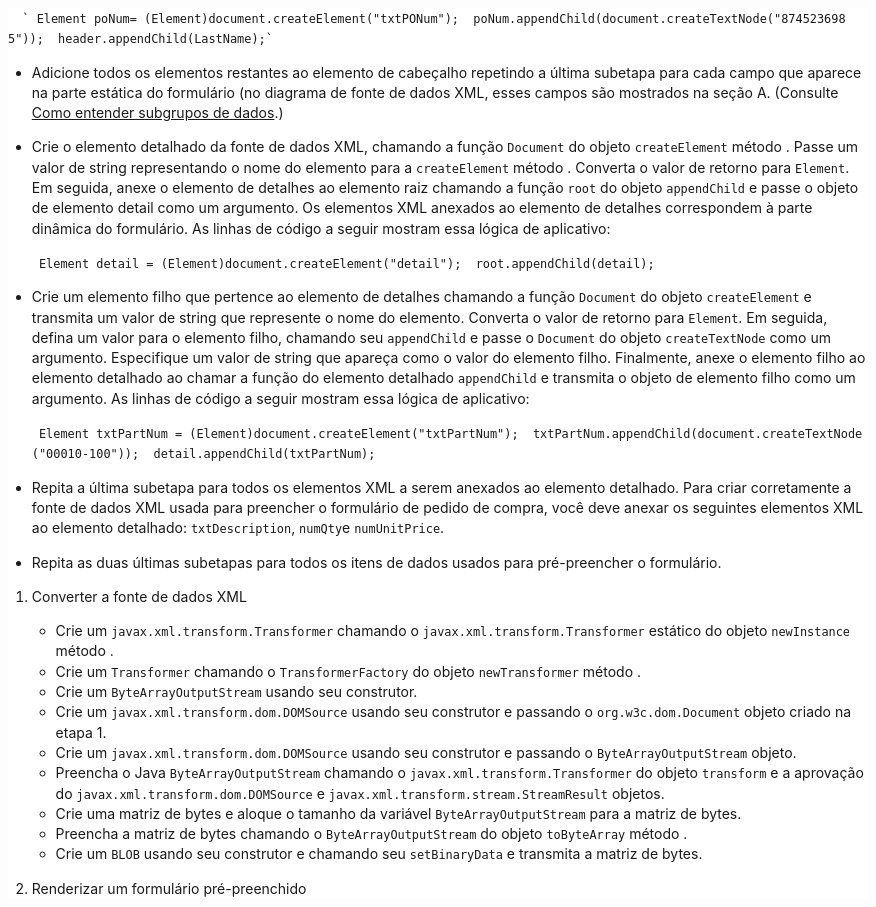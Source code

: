       ` Element poNum= (Element)document.createElement("txtPONum");  poNum.appendChild(document.createTextNode("8745236985"));  header.appendChild(LastName);`

   * Adicione todos os elementos restantes ao elemento de cabeçalho repetindo a última subetapa para cada campo que aparece na parte estática do formulário (no diagrama de fonte de dados XML, esses campos são mostrados na seção A. (Consulte [Como entender subgrupos de dados](#understanding-data-subgroups).)
   * Crie o elemento detalhado da fonte de dados XML, chamando a função `Document` do objeto `createElement` método . Passe um valor de string representando o nome do elemento para a `createElement` método . Converta o valor de retorno para `Element`. Em seguida, anexe o elemento de detalhes ao elemento raiz chamando a função `root` do objeto `appendChild` e passe o objeto de elemento detail como um argumento. Os elementos XML anexados ao elemento de detalhes correspondem à parte dinâmica do formulário. As linhas de código a seguir mostram essa lógica de aplicativo:

      ` Element detail = (Element)document.createElement("detail");  root.appendChild(detail);`

   * Crie um elemento filho que pertence ao elemento de detalhes chamando a função `Document` do objeto `createElement` e transmita um valor de string que represente o nome do elemento. Converta o valor de retorno para `Element`. Em seguida, defina um valor para o elemento filho, chamando seu `appendChild` e passe o `Document` do objeto `createTextNode` como um argumento. Especifique um valor de string que apareça como o valor do elemento filho. Finalmente, anexe o elemento filho ao elemento detalhado ao chamar a função do elemento detalhado `appendChild` e transmita o objeto de elemento filho como um argumento. As linhas de código a seguir mostram essa lógica de aplicativo:

      ` Element txtPartNum = (Element)document.createElement("txtPartNum");  txtPartNum.appendChild(document.createTextNode("00010-100"));  detail.appendChild(txtPartNum);`

   * Repita a última subetapa para todos os elementos XML a serem anexados ao elemento detalhado. Para criar corretamente a fonte de dados XML usada para preencher o formulário de pedido de compra, você deve anexar os seguintes elementos XML ao elemento detalhado: `txtDescription`, `numQty`e `numUnitPrice`.
   * Repita as duas últimas subetapas para todos os itens de dados usados para pré-preencher o formulário.

1. Converter a fonte de dados XML

   * Crie um `javax.xml.transform.Transformer` chamando o `javax.xml.transform.Transformer` estático do objeto `newInstance` método .
   * Crie um `Transformer` chamando o `TransformerFactory` do objeto `newTransformer` método .
   * Crie um `ByteArrayOutputStream` usando seu construtor.
   * Crie um `javax.xml.transform.dom.DOMSource` usando seu construtor e passando o `org.w3c.dom.Document` objeto criado na etapa 1.
   * Crie um `javax.xml.transform.dom.DOMSource` usando seu construtor e passando o `ByteArrayOutputStream` objeto.
   * Preencha o Java `ByteArrayOutputStream` chamando o `javax.xml.transform.Transformer` do objeto `transform` e a aprovação do `javax.xml.transform.dom.DOMSource` e `javax.xml.transform.stream.StreamResult` objetos.
   * Crie uma matriz de bytes e aloque o tamanho da variável `ByteArrayOutputStream` para a matriz de bytes.
   * Preencha a matriz de bytes chamando o `ByteArrayOutputStream` do objeto `toByteArray` método .
   * Crie um `BLOB` usando seu construtor e chamando seu `setBinaryData` e transmita a matriz de bytes.

1. Renderizar um formulário pré-preenchido
